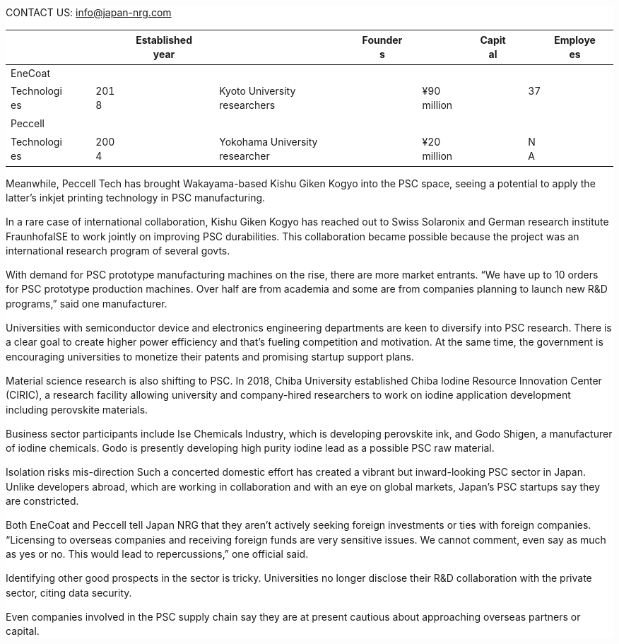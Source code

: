 CONTACT  US: info@japan-nrg.com

|  |  |  |  | Established year |  |  | Founders |  |  | Capital |  |  | Employees |  |
| --- | --- | --- | --- | --- | --- | --- | --- | --- | --- | --- | --- | --- | --- | --- |
| EneCoat
Technologies |  |  | 2018 |  |  | Kyoto University researchers |  |  | ¥90 million |  |  | 37 |  |  |
| Peccell
Technologies |  |  | 2004 |  |  | Yokohama University researcher |  |  | ¥20 million |  |  | NA |  |  |

Meanwhile, Peccell Tech has brought Wakayama-based Kishu Giken Kogyo into the
PSC space, seeing a potential to apply the latter’s inkjet printing technology in PSC
manufacturing.

In a rare case of international collaboration, Kishu Giken Kogyo has reached out to
Swiss Solaronix and German research institute FraunhofaISE to work jointly on
improving PSC durabilities. This collaboration became possible because the project
was an international research program of several govts.

With demand for PSC prototype manufacturing machines on the rise, there are more
market entrants. “We have up to 10 orders for PSC prototype production machines.
Over half are from academia and some are from companies planning to launch new
R&D programs,” said one manufacturer.

Universities with semiconductor device and electronics engineering departments are
keen to diversify into PSC research. There is a clear goal to create higher power
efficiency and that’s fueling competition and motivation. At the same time, the
government is encouraging universities to monetize their patents and promising
startup support plans.

Material science research is also shifting to PSC. In 2018, Chiba University established
Chiba Iodine Resource Innovation Center (CIRIC), a research facility allowing
university and company-hired researchers to work on iodine application development
including perovskite materials.

Business sector participants include Ise Chemicals Industry, which is developing
perovskite ink, and Godo Shigen, a manufacturer of iodine chemicals. Godo is
presently developing high purity iodine lead as a possible PSC raw material.


Isolation risks mis-direction
Such a concerted domestic effort has created a vibrant but inward-looking PSC sector
in Japan. Unlike developers abroad, which are working in collaboration and with an
eye on global markets, Japan’s PSC startups say they are constricted.

Both EneCoat and Peccell tell Japan NRG that they aren’t actively seeking foreign
investments or ties with foreign companies. “Licensing to overseas companies and
receiving foreign funds are very sensitive issues. We cannot comment, even say as
much as yes or no. This would lead to repercussions,” one official said.

Identifying other good prospects in the sector is tricky. Universities no longer disclose
their R&D collaboration with the private sector, citing data security.

Even companies involved in the PSC supply chain say they are at present cautious
about approaching overseas partners or capital.
